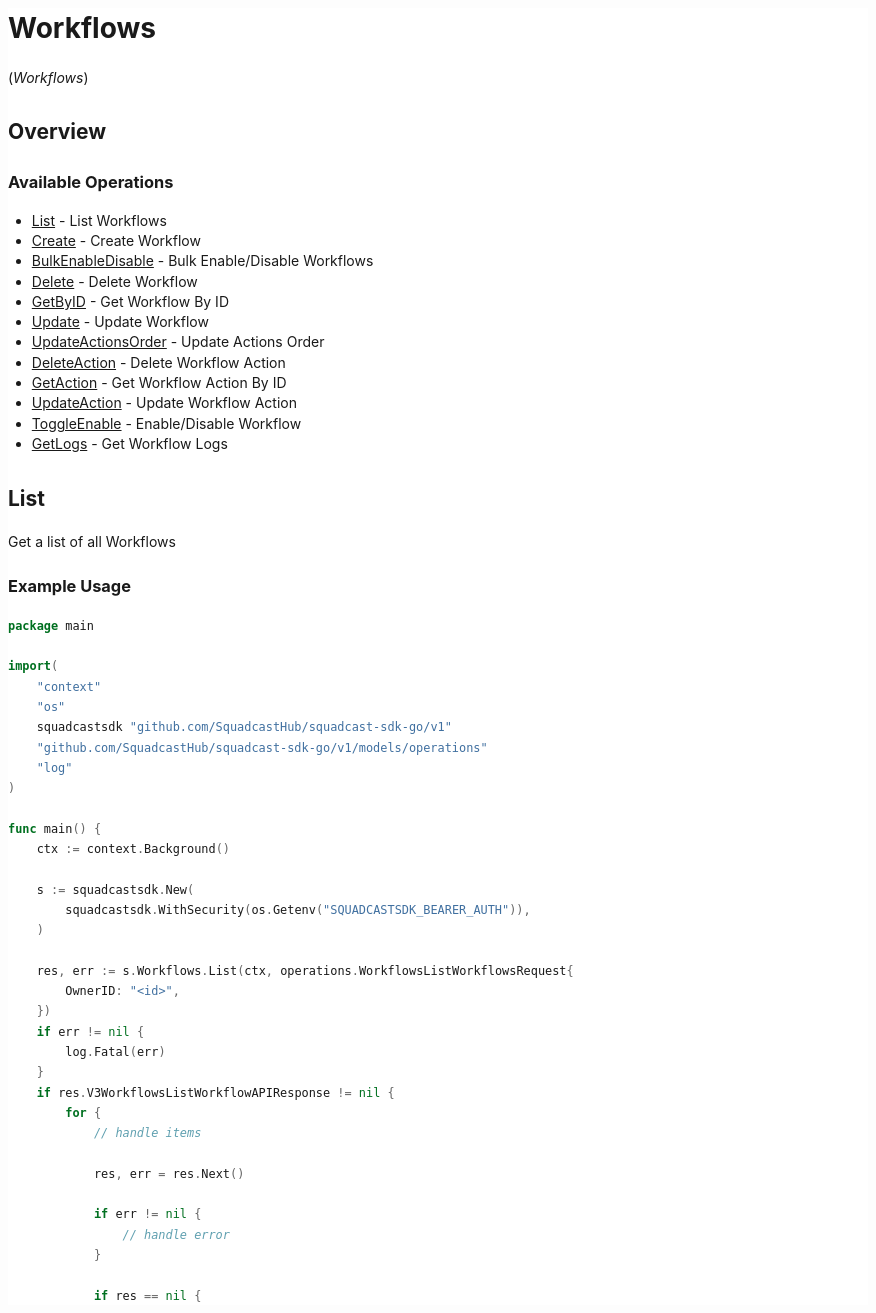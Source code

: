 # Workflows
(*Workflows*)

## Overview

### Available Operations

* [List](#list) - List Workflows
* [Create](#create) - Create Workflow
* [BulkEnableDisable](#bulkenabledisable) - Bulk Enable/Disable Workflows
* [Delete](#delete) - Delete Workflow
* [GetByID](#getbyid) - Get Workflow By ID
* [Update](#update) - Update Workflow
* [UpdateActionsOrder](#updateactionsorder) - Update Actions Order
* [DeleteAction](#deleteaction) - Delete Workflow Action
* [GetAction](#getaction) - Get Workflow Action By ID
* [UpdateAction](#updateaction) - Update Workflow Action
* [ToggleEnable](#toggleenable) - Enable/Disable Workflow
* [GetLogs](#getlogs) - Get Workflow Logs

## List

Get a list of all Workflows

### Example Usage


```go
package main

import(
	"context"
	"os"
	squadcastsdk "github.com/SquadcastHub/squadcast-sdk-go/v1"
	"github.com/SquadcastHub/squadcast-sdk-go/v1/models/operations"
	"log"
)

func main() {
    ctx := context.Background()

    s := squadcastsdk.New(
        squadcastsdk.WithSecurity(os.Getenv("SQUADCASTSDK_BEARER_AUTH")),
    )

    res, err := s.Workflows.List(ctx, operations.WorkflowsListWorkflowsRequest{
        OwnerID: "<id>",
    })
    if err != nil {
        log.Fatal(err)
    }
    if res.V3WorkflowsListWorkflowAPIResponse != nil {
        for {
            // handle items

            res, err = res.Next()

            if err != nil {
                // handle error
            }

            if res == nil {
```